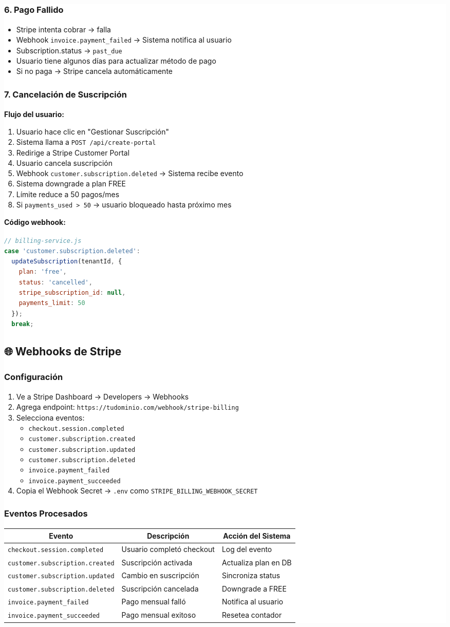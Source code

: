 ### 6. Pago Fallido
- Stripe intenta cobrar → falla
- Webhook `invoice.payment_failed` → Sistema notifica al usuario
- Subscription.status → `past_due`
- Usuario tiene algunos días para actualizar método de pago
- Si no paga → Stripe cancela automáticamente

### 7. Cancelación de Suscripción
**Flujo del usuario:**
1. Usuario hace clic en "Gestionar Suscripción"
2. Sistema llama a `POST /api/create-portal`
3. Redirige a Stripe Customer Portal
4. Usuario cancela suscripción
5. Webhook `customer.subscription.deleted` → Sistema recibe evento
6. Sistema downgrade a plan FREE
7. Límite reduce a 50 pagos/mes
8. Si `payments_used > 50` → usuario bloqueado hasta próximo mes

**Código webhook:**
```javascript
// billing-service.js
case 'customer.subscription.deleted':
  updateSubscription(tenantId, {
    plan: 'free',
    status: 'cancelled',
    stripe_subscription_id: null,
    payments_limit: 50
  });
  break;
```

## 🌐 Webhooks de Stripe

### Configuración
1. Ve a Stripe Dashboard → Developers → Webhooks
2. Agrega endpoint: `https://tudominio.com/webhook/stripe-billing`
3. Selecciona eventos:
   - `checkout.session.completed`
   - `customer.subscription.created`
   - `customer.subscription.updated`
   - `customer.subscription.deleted`
   - `invoice.payment_failed`
   - `invoice.payment_succeeded`
4. Copia el Webhook Secret → `.env` como `STRIPE_BILLING_WEBHOOK_SECRET`

### Eventos Procesados

| Evento | Descripción | Acción del Sistema |
|--------|-------------|-------------------|
| `checkout.session.completed` | Usuario completó checkout | Log del evento |
| `customer.subscription.created` | Suscripción activada | Actualiza plan en DB |
| `customer.subscription.updated` | Cambio en suscripción | Sincroniza status |
| `customer.subscription.deleted` | Suscripción cancelada | Downgrade a FREE |
| `invoice.payment_failed` | Pago mensual falló | Notifica al usuario |
| `invoice.payment_succeeded` | Pago mensual exitoso | Resetea contador |
